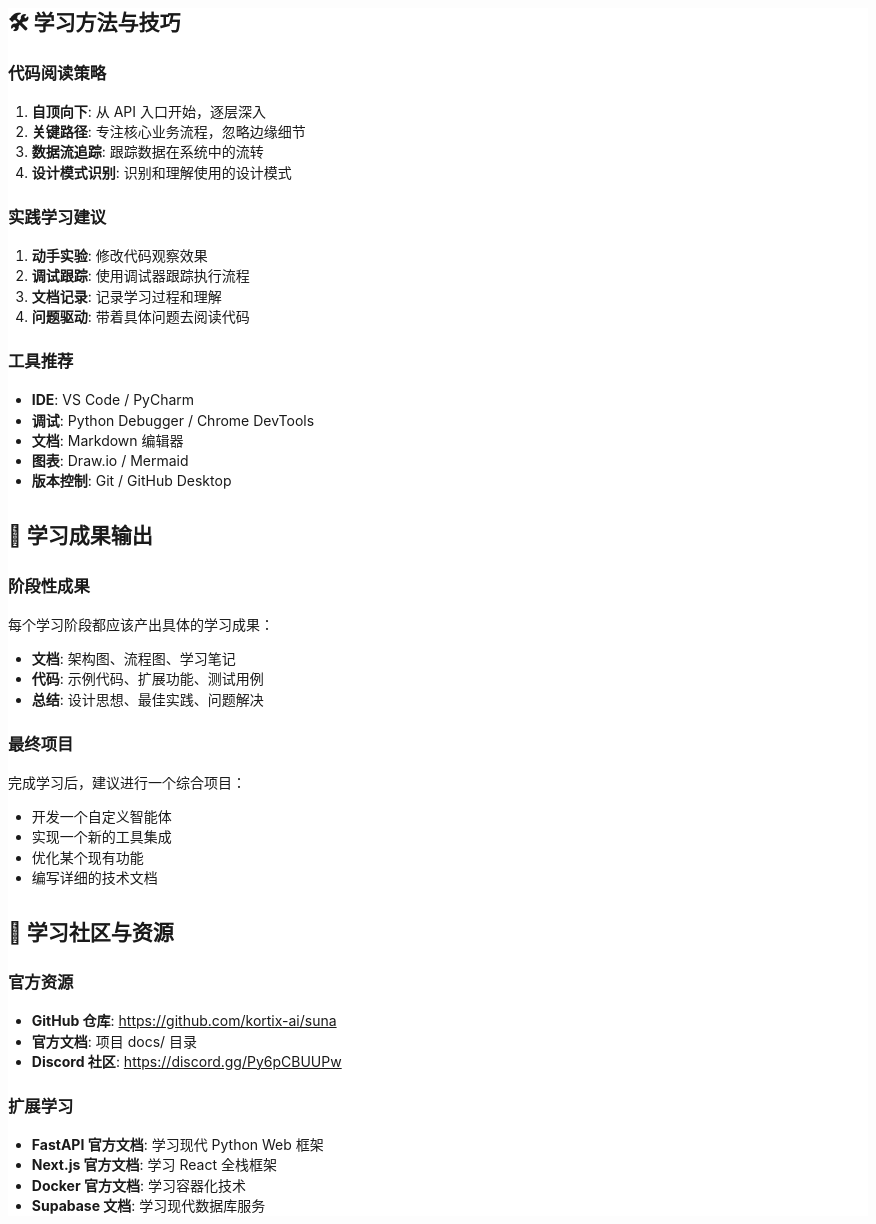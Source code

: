 ## 🛠️ 学习方法与技巧

### 代码阅读策略
1. **自顶向下**: 从 API 入口开始，逐层深入
2. **关键路径**: 专注核心业务流程，忽略边缘细节
3. **数据流追踪**: 跟踪数据在系统中的流转
4. **设计模式识别**: 识别和理解使用的设计模式

### 实践学习建议
1. **动手实验**: 修改代码观察效果
2. **调试跟踪**: 使用调试器跟踪执行流程
3. **文档记录**: 记录学习过程和理解
4. **问题驱动**: 带着具体问题去阅读代码

### 工具推荐
- **IDE**: VS Code / PyCharm
- **调试**: Python Debugger / Chrome DevTools
- **文档**: Markdown 编辑器
- **图表**: Draw.io / Mermaid
- **版本控制**: Git / GitHub Desktop

## 📝 学习成果输出

### 阶段性成果
每个学习阶段都应该产出具体的学习成果：
- **文档**: 架构图、流程图、学习笔记
- **代码**: 示例代码、扩展功能、测试用例
- **总结**: 设计思想、最佳实践、问题解决

### 最终项目
完成学习后，建议进行一个综合项目：
- 开发一个自定义智能体
- 实现一个新的工具集成
- 优化某个现有功能
- 编写详细的技术文档

## 🤝 学习社区与资源

### 官方资源
- **GitHub 仓库**: https://github.com/kortix-ai/suna
- **官方文档**: 项目 docs/ 目录
- **Discord 社区**: https://discord.gg/Py6pCBUUPw

### 扩展学习
- **FastAPI 官方文档**: 学习现代 Python Web 框架
- **Next.js 官方文档**: 学习 React 全栈框架
- **Docker 官方文档**: 学习容器化技术
- **Supabase 文档**: 学习现代数据库服务
